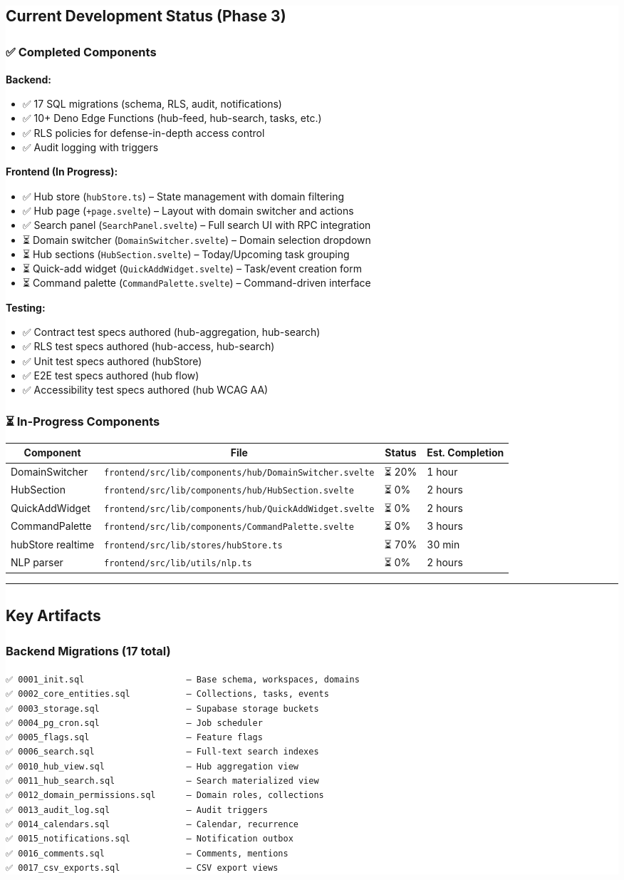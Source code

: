 
## Current Development Status (Phase 3)

### ✅ Completed Components

**Backend:**
- ✅ 17 SQL migrations (schema, RLS, audit, notifications)
- ✅ 10+ Deno Edge Functions (hub-feed, hub-search, tasks, etc.)
- ✅ RLS policies for defense-in-depth access control
- ✅ Audit logging with triggers

**Frontend (In Progress):**
- ✅ Hub store (`hubStore.ts`) – State management with domain filtering
- ✅ Hub page (`+page.svelte`) – Layout with domain switcher and actions
- ✅ Search panel (`SearchPanel.svelte`) – Full search UI with RPC integration
- ⏳ Domain switcher (`DomainSwitcher.svelte`) – Domain selection dropdown
- ⏳ Hub sections (`HubSection.svelte`) – Today/Upcoming task grouping
- ⏳ Quick-add widget (`QuickAddWidget.svelte`) – Task/event creation form
- ⏳ Command palette (`CommandPalette.svelte`) – Command-driven interface

**Testing:**
- ✅ Contract test specs authored (hub-aggregation, hub-search)
- ✅ RLS test specs authored (hub-access, hub-search)
- ✅ Unit test specs authored (hubStore)
- ✅ E2E test specs authored (hub flow)
- ✅ Accessibility test specs authored (hub WCAG AA)

### ⏳ In-Progress Components

| Component | File | Status | Est. Completion |
|-----------|------|--------|-----------------|
| DomainSwitcher | `frontend/src/lib/components/hub/DomainSwitcher.svelte` | ⏳ 20% | 1 hour |
| HubSection | `frontend/src/lib/components/hub/HubSection.svelte` | ⏳ 0% | 2 hours |
| QuickAddWidget | `frontend/src/lib/components/hub/QuickAddWidget.svelte` | ⏳ 0% | 2 hours |
| CommandPalette | `frontend/src/lib/components/CommandPalette.svelte` | ⏳ 0% | 3 hours |
| hubStore realtime | `frontend/src/lib/stores/hubStore.ts` | ⏳ 70% | 30 min |
| NLP parser | `frontend/src/lib/utils/nlp.ts` | ⏳ 0% | 2 hours |

---

## Key Artifacts

### Backend Migrations (17 total)
```
✅ 0001_init.sql                    – Base schema, workspaces, domains
✅ 0002_core_entities.sql           – Collections, tasks, events
✅ 0003_storage.sql                 – Supabase storage buckets
✅ 0004_pg_cron.sql                 – Job scheduler
✅ 0005_flags.sql                   – Feature flags
✅ 0006_search.sql                  – Full-text search indexes
✅ 0010_hub_view.sql                – Hub aggregation view
✅ 0011_hub_search.sql              – Search materialized view
✅ 0012_domain_permissions.sql      – Domain roles, collections
✅ 0013_audit_log.sql               – Audit triggers
✅ 0014_calendars.sql               – Calendar, recurrence
✅ 0015_notifications.sql           – Notification outbox
✅ 0016_comments.sql                – Comments, mentions
✅ 0017_csv_exports.sql             – CSV export views
```
